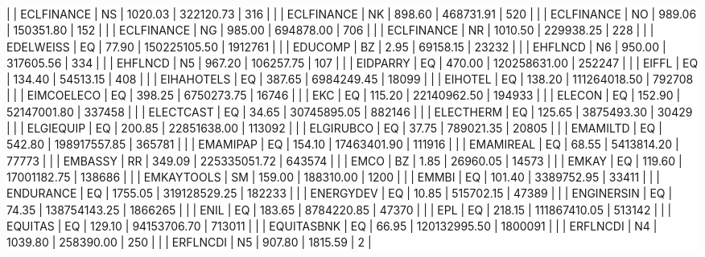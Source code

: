 |  | ECLFINANCE | NS | 1020.03 | 322120.73 | 316 |
|  | ECLFINANCE | NK | 898.60 | 468731.91 | 520 |
|  | ECLFINANCE | NO | 989.06 | 150351.80 | 152 |
|  | ECLFINANCE | NG | 985.00 | 694878.00 | 706 |
|  | ECLFINANCE | NR | 1010.50 | 229938.25 | 228 |
|  | EDELWEISS | EQ | 77.90 | 150225105.50 | 1912761 |
|  | EDUCOMP | BZ | 2.95 | 69158.15 | 23232 |
|  | EHFLNCD | N6 | 950.00 | 317605.56 | 334 |
|  | EHFLNCD | N5 | 967.20 | 106257.75 | 107 |
|  | EIDPARRY | EQ | 470.00 | 120258631.00 | 252247 |
|  | EIFFL | EQ | 134.40 | 54513.15 | 408 |
|  | EIHAHOTELS | EQ | 387.65 | 6984249.45 | 18099 |
|  | EIHOTEL | EQ | 138.20 | 111264018.50 | 792708 |
|  | EIMCOELECO | EQ | 398.25 | 6750273.75 | 16746 |
|  | EKC | EQ | 115.20 | 22140962.50 | 194933 |
|  | ELECON | EQ | 152.90 | 52147001.80 | 337458 |
|  | ELECTCAST | EQ | 34.65 | 30745895.05 | 882146 |
|  | ELECTHERM | EQ | 125.65 | 3875493.30 | 30429 |
|  | ELGIEQUIP | EQ | 200.85 | 22851638.00 | 113092 |
|  | ELGIRUBCO | EQ | 37.75 | 789021.35 | 20805 |
|  | EMAMILTD | EQ | 542.80 | 198917557.85 | 365781 |
|  | EMAMIPAP | EQ | 154.10 | 17463401.90 | 111916 |
|  | EMAMIREAL | EQ | 68.55 | 5413814.20 | 77773 |
|  | EMBASSY | RR | 349.09 | 225335051.72 | 643574 |
|  | EMCO | BZ | 1.85 | 26960.05 | 14573 |
|  | EMKAY | EQ | 119.60 | 17001182.75 | 138686 |
|  | EMKAYTOOLS | SM | 159.00 | 188310.00 | 1200 |
|  | EMMBI | EQ | 101.40 | 3389752.95 | 33411 |
|  | ENDURANCE | EQ | 1755.05 | 319128529.25 | 182233 |
|  | ENERGYDEV | EQ | 10.85 | 515702.15 | 47389 |
|  | ENGINERSIN | EQ | 74.35 | 138754143.25 | 1866265 |
|  | ENIL | EQ | 183.65 | 8784220.85 | 47370 |
|  | EPL | EQ | 218.15 | 111867410.05 | 513142 |
|  | EQUITAS | EQ | 129.10 | 94153706.70 | 713011 |
|  | EQUITASBNK | EQ | 66.95 | 120132995.50 | 1800091 |
|  | ERFLNCDI | N4 | 1039.80 | 258390.00 | 250 |
|  | ERFLNCDI | N5 | 907.80 | 1815.59 | 2 |